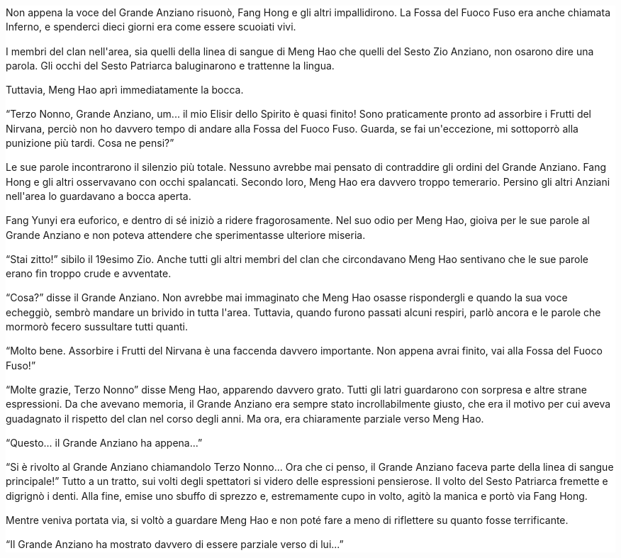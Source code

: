 
Non appena la voce del Grande Anziano risuonò, Fang Hong e gli altri impallidirono. La Fossa del Fuoco Fuso era anche chiamata Inferno, e spenderci dieci giorni era come essere scuoiati vivi.


I membri del clan nell'area, sia quelli della linea di sangue di Meng Hao che quelli del Sesto Zio Anziano, non osarono dire una parola. Gli occhi del Sesto Patriarca baluginarono e trattenne la lingua.


Tuttavia, Meng Hao aprì immediatamente la bocca.


“Terzo Nonno, Grande Anziano, um... il mio Elisir dello Spirito è quasi finito! Sono praticamente pronto ad assorbire i Frutti del Nirvana, perciò non ho davvero tempo di andare alla Fossa del Fuoco Fuso. Guarda, se fai un'eccezione, mi sottoporrò alla punizione più tardi. Cosa ne pensi?”


Le sue parole incontrarono il silenzio più totale. Nessuno avrebbe mai pensato di contraddire gli ordini del Grande Anziano. Fang Hong e gli altri osservavano con occhi spalancati. Secondo loro, Meng Hao era davvero troppo temerario. Persino gli altri Anziani nell'area lo guardavano a bocca aperta.


Fang Yunyi era euforico, e dentro di sé iniziò a ridere fragorosamente. Nel suo odio per Meng Hao, gioiva per le sue parole al Grande Anziano e non poteva attendere che sperimentasse ulteriore miseria.


“Stai zitto!” sibilo il 19esimo Zio. Anche tutti gli altri membri del clan che circondavano Meng Hao sentivano che le sue parole erano fin troppo crude e avventate.


“Cosa?” disse il Grande Anziano. Non avrebbe mai immaginato che Meng Hao osasse rispondergli e quando la sua voce echeggiò, sembrò mandare un brivido in tutta l'area. Tuttavia, quando furono passati alcuni respiri, parlò ancora e le parole che mormorò fecero sussultare tutti quanti.


“Molto bene. Assorbire i Frutti del Nirvana è una faccenda davvero importante. Non appena avrai finito, vai alla Fossa del Fuoco Fuso!”


“Molte grazie, Terzo Nonno” disse Meng Hao, apparendo davvero grato. Tutti gli latri guardarono con sorpresa e altre strane espressioni. Da che avevano memoria, il Grande Anziano era sempre stato incrollabilmente giusto, che era il motivo per cui aveva guadagnato il rispetto del clan nel corso degli anni.
Ma ora, era chiaramente parziale verso Meng Hao.


“Questo... il Grande Anziano ha appena...”


“Si è rivolto al Grande Anziano chiamandolo Terzo Nonno... Ora che ci penso, il Grande Anziano faceva parte della linea di sangue principale!” Tutto a un tratto, sui volti degli spettatori si videro delle espressioni pensierose. Il volto del Sesto Patriarca fremette e digrignò i denti. Alla fine, emise uno sbuffo di sprezzo e, estremamente cupo in volto, agitò la manica e portò via Fang Hong.


Mentre veniva portata via, si voltò a guardare Meng Hao e non poté fare a meno di riflettere su quanto fosse terrificante.


“Il Grande Anziano ha mostrato davvero di essere parziale verso di lui...”

